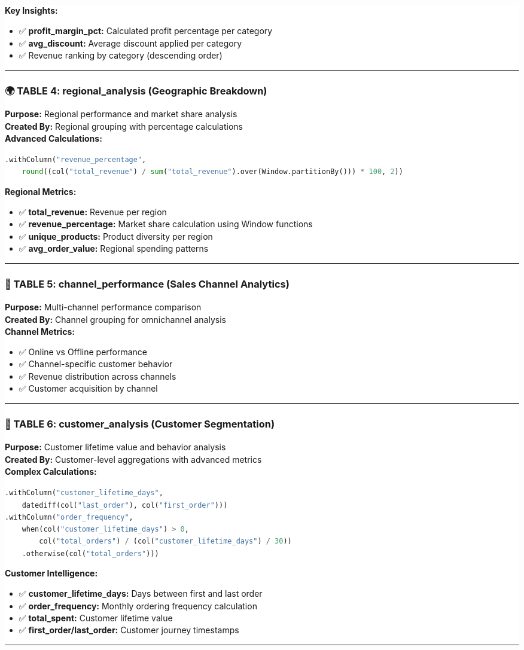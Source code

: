 **Key Insights:**
- ✅ **profit_margin_pct:** Calculated profit percentage per category
- ✅ **avg_discount:** Average discount applied per category
- ✅ Revenue ranking by category (descending order)

---

### 🌍 TABLE 4: **regional_analysis** (Geographic Breakdown)
**Purpose:** Regional performance and market share analysis  
**Created By:** Regional grouping with percentage calculations  
**Advanced Calculations:**
```python
.withColumn("revenue_percentage",
    round((col("total_revenue") / sum("total_revenue").over(Window.partitionBy())) * 100, 2))
```

**Regional Metrics:**
- ✅ **total_revenue:** Revenue per region
- ✅ **revenue_percentage:** Market share calculation using Window functions
- ✅ **unique_products:** Product diversity per region
- ✅ **avg_order_value:** Regional spending patterns

---

### 📱 TABLE 5: **channel_performance** (Sales Channel Analytics)
**Purpose:** Multi-channel performance comparison  
**Created By:** Channel grouping for omnichannel analysis  
**Channel Metrics:**
- ✅ Online vs Offline performance
- ✅ Channel-specific customer behavior
- ✅ Revenue distribution across channels
- ✅ Customer acquisition by channel

---

### 👥 TABLE 6: **customer_analysis** (Customer Segmentation)
**Purpose:** Customer lifetime value and behavior analysis  
**Created By:** Customer-level aggregations with advanced metrics  
**Complex Calculations:**
```python
.withColumn("customer_lifetime_days",
    datediff(col("last_order"), col("first_order")))
.withColumn("order_frequency",
    when(col("customer_lifetime_days") > 0,
        col("total_orders") / (col("customer_lifetime_days") / 30))
    .otherwise(col("total_orders")))
```

**Customer Intelligence:**
- ✅ **customer_lifetime_days:** Days between first and last order
- ✅ **order_frequency:** Monthly ordering frequency calculation
- ✅ **total_spent:** Customer lifetime value
- ✅ **first_order/last_order:** Customer journey timestamps

---